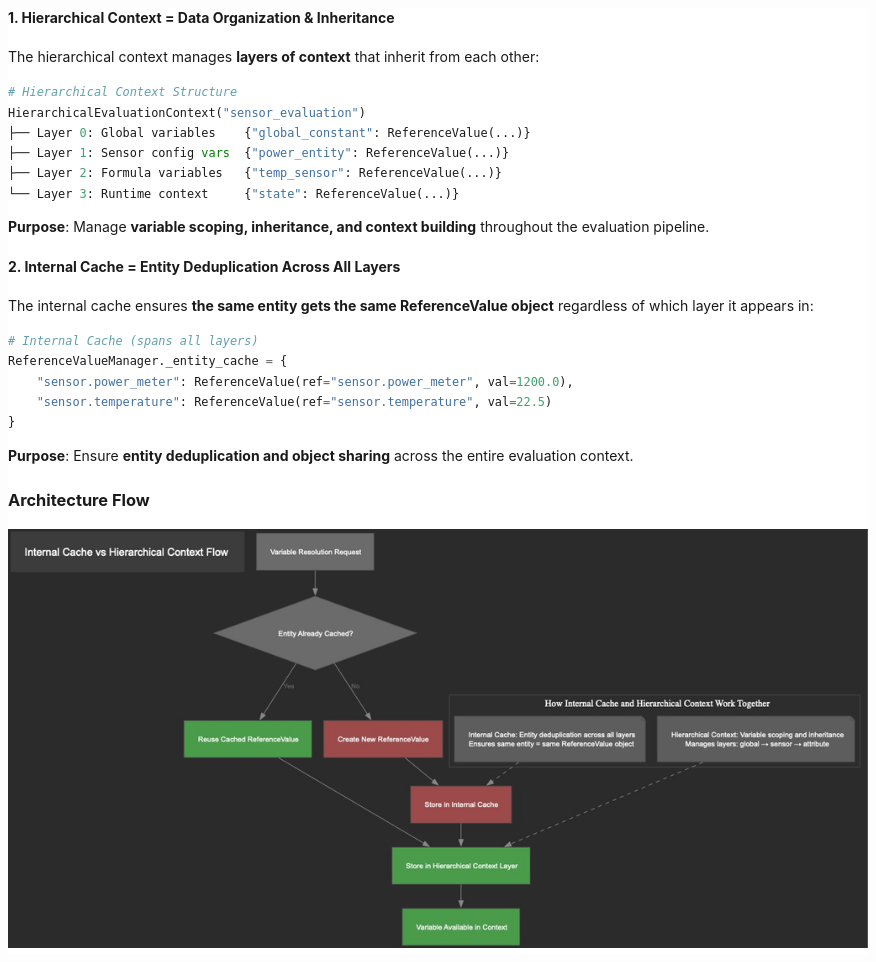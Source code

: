 #### 1. **Hierarchical Context** = **Data Organization & Inheritance**

The hierarchical context manages **layers of context** that inherit from each other:

```python
# Hierarchical Context Structure
HierarchicalEvaluationContext("sensor_evaluation")
├── Layer 0: Global variables    {"global_constant": ReferenceValue(...)}
├── Layer 1: Sensor config vars  {"power_entity": ReferenceValue(...)}
├── Layer 2: Formula variables   {"temp_sensor": ReferenceValue(...)}
└── Layer 3: Runtime context     {"state": ReferenceValue(...)}
```

**Purpose**: Manage **variable scoping, inheritance, and context building** throughout the evaluation pipeline.

#### 2. **Internal Cache** = **Entity Deduplication Across All Layers**

The internal cache ensures **the same entity gets the same ReferenceValue object** regardless of which layer it appears in:

```python
# Internal Cache (spans all layers)
ReferenceValueManager._entity_cache = {
    "sensor.power_meter": ReferenceValue(ref="sensor.power_meter", val=1200.0),
    "sensor.temperature": ReferenceValue(ref="sensor.temperature", val=22.5)
}
```

**Purpose**: Ensure **entity deduplication and object sharing** across the entire evaluation context.

### Architecture Flow

![Internal Cache vs Hierarchical Context Architecture](internal_cache_hierarchical_context_relationship.jpeg)
